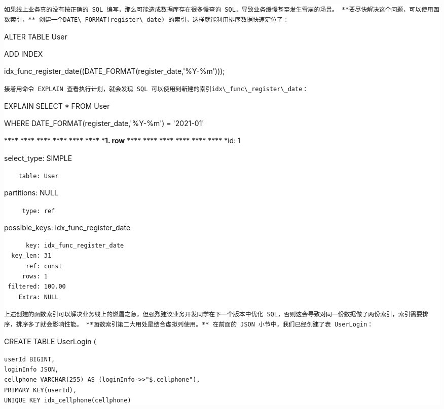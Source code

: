 

```plaintext
如果线上业务真的没有按正确的 SQL 编写，那么可能造成数据库存在很多慢查询 SQL，导致业务缓慢甚至发生雪崩的场景。 **要尽快解决这个问题，可以使用函数索引，** 创建一个DATE\_FORMAT(register\_date) 的索引，这样就能利用排序数据快速定位了：
```

ALTER TABLE User

ADD INDEX

idx_func_register_date((DATE_FORMAT(register_date,'%Y-%m')));

```plaintext
接着用命令 EXPLAIN 查看执行计划，就会发现 SQL 可以使用到新建的索引idx\_func\_register\_date：
```

EXPLAIN SELECT * FROM User

WHERE DATE_FORMAT(register_date,'%Y-%m') = '2021-01'

****  ****  ****  ****  ****  ****  ***1. row**  ****  ****  ****  ****  ****  **** *id: 1

select_type: SIMPLE

```plaintext
    table: User
```

partitions: NULL

```plaintext
     type: ref
```

possible_keys: idx_func_register_date

```plaintext
      key: idx_func_register_date
  key_len: 31
      ref: const
     rows: 1
 filtered: 100.00
    Extra: NULL
```



```plaintext
上述创建的函数索引可以解决业务线上的燃眉之急，但强烈建议业务开发同学在下一个版本中优化 SQL，否则这会导致对同一份数据做了两份索引，索引需要排序，排序多了就会影响性能。 **函数索引第二大用处是结合虚拟列使用。** 在前面的 JSON 小节中，我们已经创建了表 UserLogin：
```

CREATE TABLE UserLogin (

```plaintext
userId BIGINT,
loginInfo JSON,
cellphone VARCHAR(255) AS (loginInfo->>"$.cellphone"),
PRIMARY KEY(userId),
UNIQUE KEY idx_cellphone(cellphone)
```
